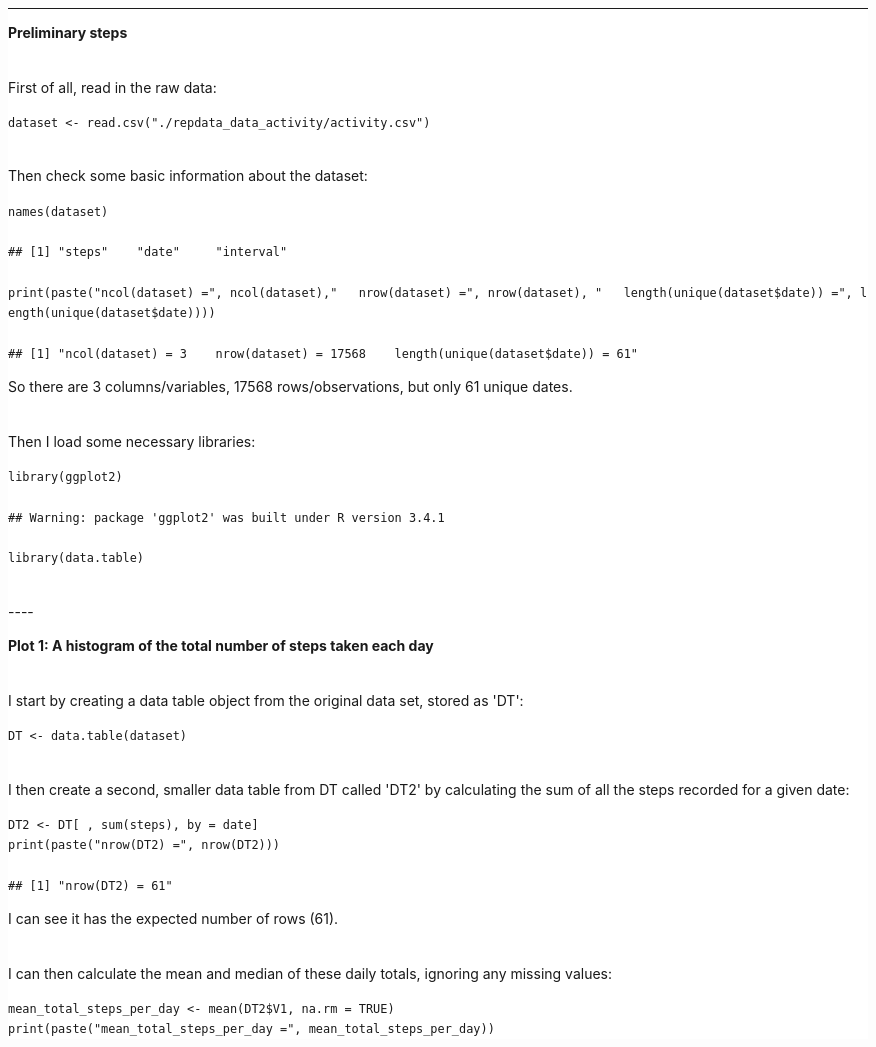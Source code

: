 ------------------------------------------------------------------------

**Preliminary steps**

<br> First of all, read in the raw data:

    dataset <- read.csv("./repdata_data_activity/activity.csv")

<br> Then check some basic information about the dataset:

    names(dataset)

    ## [1] "steps"    "date"     "interval"

    print(paste("ncol(dataset) =", ncol(dataset),"   nrow(dataset) =", nrow(dataset), "   length(unique(dataset$date)) =", length(unique(dataset$date))))

    ## [1] "ncol(dataset) = 3    nrow(dataset) = 17568    length(unique(dataset$date)) = 61"

So there are 3 columns/variables, 17568 rows/observations, but only 61
unique dates.

<br> Then I load some necessary libraries:

    library(ggplot2)

    ## Warning: package 'ggplot2' was built under R version 3.4.1

    library(data.table)

<br>
----

**Plot 1: A histogram of the total number of steps taken each day**

<br> I start by creating a data table object from the original data set,
stored as 'DT':

    DT <- data.table(dataset)

<br> I then create a second, smaller data table from DT called 'DT2' by
calculating the sum of all the steps recorded for a given date:

    DT2 <- DT[ , sum(steps), by = date]
    print(paste("nrow(DT2) =", nrow(DT2)))

    ## [1] "nrow(DT2) = 61"

I can see it has the expected number of rows (61).

<br> I can then calculate the mean and median of these daily totals,
ignoring any missing values:

    mean_total_steps_per_day <- mean(DT2$V1, na.rm = TRUE)
    print(paste("mean_total_steps_per_day =", mean_total_steps_per_day))
